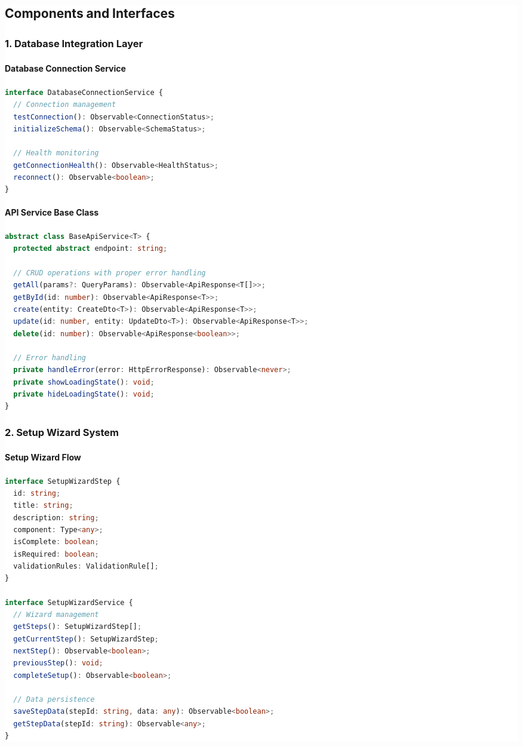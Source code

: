 ## Components and Interfaces

### 1. Database Integration Layer

#### Database Connection Service
```typescript
interface DatabaseConnectionService {
  // Connection management
  testConnection(): Observable<ConnectionStatus>;
  initializeSchema(): Observable<SchemaStatus>;
  
  // Health monitoring
  getConnectionHealth(): Observable<HealthStatus>;
  reconnect(): Observable<boolean>;
}
```

#### API Service Base Class
```typescript
abstract class BaseApiService<T> {
  protected abstract endpoint: string;
  
  // CRUD operations with proper error handling
  getAll(params?: QueryParams): Observable<ApiResponse<T[]>>;
  getById(id: number): Observable<ApiResponse<T>>;
  create(entity: CreateDto<T>): Observable<ApiResponse<T>>;
  update(id: number, entity: UpdateDto<T>): Observable<ApiResponse<T>>;
  delete(id: number): Observable<ApiResponse<boolean>>;
  
  // Error handling
  private handleError(error: HttpErrorResponse): Observable<never>;
  private showLoadingState(): void;
  private hideLoadingState(): void;
}
```

### 2. Setup Wizard System

#### Setup Wizard Flow
```typescript
interface SetupWizardStep {
  id: string;
  title: string;
  description: string;
  component: Type<any>;
  isComplete: boolean;
  isRequired: boolean;
  validationRules: ValidationRule[];
}

interface SetupWizardService {
  // Wizard management
  getSteps(): SetupWizardStep[];
  getCurrentStep(): SetupWizardStep;
  nextStep(): Observable<boolean>;
  previousStep(): void;
  completeSetup(): Observable<boolean>;
  
  // Data persistence
  saveStepData(stepId: string, data: any): Observable<boolean>;
  getStepData(stepId: string): Observable<any>;
}
```
